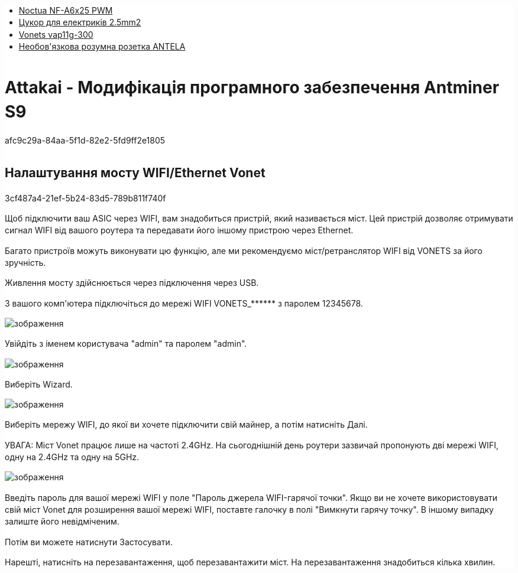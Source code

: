 * [Noctua NF-A6x25 PWM](https://www.amazon.fr/Noctua-nf-a6-25-PWM-Ventilateur-Marron/dp/B00VXTANZ4/ref=sr_1_1_sspa?__mk_fr_FR=ÅMÅŽÕÑ&crid=3T313ABZA5EDE&keywords=Noctua+NF-A6x25+PWM&qid=1676819329&sprefix=noctua+nf-a6x25+pwm%2Caps%2C71&sr=8-1-spons&sp_csd=d2lkZ2V0TmFtZT1zcF9hdGY&psc=1&smid=A38F5RZ72I2JQ)
* [Цукор для електриків 2.5mm2](https://www.amazon.fr/Legrand-LEG98433-Borne-raccordement-Nylbloc/dp/B00BBHXLYS/ref=sr_1_3?__mk_fr_FR=ÅMÅŽÕÑ&crid=25IRJD7A0YN2A&keywords=sucre%2Belectrique%2B2mm2&qid=1676820815&sprefix=sucre%2Belectrique%2B2mm2%2Caps%2C84&sr=8-3&th=1)
* [Vonets vap11g-300](https://www.amazon.fr/Vonets-VAP11G-300-Bridge-convertit-Ethernet/dp/B014SK2H6W/ref=sr_1_3_sspa?__mk_fr_FR=ÅMÅŽÕÑ&crid=13Q33UHRKCKG5&keywords=vonet&qid=1676819146&s=electronics&sprefix=vonet%2Celectronics%2C98&sr=1-3-spons&sp_csd=d2lkZ2V0TmFtZT1zcF9hdGY&psc=1)
* [Необов'язкова розумна розетка ANTELA](https://www.amazon.fr/dp/B09YYMVXJZ/ref=twister_B0B5X46QLW?_encoding=UTF8&psc=1)

# Attakai - Модифікація програмного забезпечення Antminer S9
<partId>afc9c29a-84aa-5f1d-82e2-5fd9ff2e1805</partId>

## Налаштування мосту WIFI/Ethernet Vonet
<chapterId>3cf487a4-21ef-5b24-83d5-789b811f740f</chapterId>

Щоб підключити ваш ASIC через WIFI, вам знадобиться пристрій, який називається міст. Цей пристрій дозволяє отримувати сигнал WIFI від вашого роутера та передавати його іншому пристрою через Ethernet.

Багато пристроїв можуть виконувати цю функцію, але ми рекомендуємо міст/ретранслятор WIFI від VONETS за його зручність.

Живлення мосту здійснюється через підключення через USB.

З вашого комп'ютера підключіться до мережі WIFI VONETS_****** з паролем 12345678.

![зображення](assets/software/vonet1.webp)

Увійдіть з іменем користувача "admin" та паролем "admin".

![зображення](assets/software/vonet2.webp)

Виберіть Wizard.

![зображення](assets/software/vonet3.webp)

Виберіть мережу WIFI, до якої ви хочете підключити свій майнер, а потім натисніть Далі.

УВАГА: Міст Vonet працює лише на частоті 2.4GHz. На сьогоднішній день роутери зазвичай пропонують дві мережі WIFI, одну на 2.4GHz та одну на 5GHz.

![зображення](assets/software/vonet4.webp)

Введіть пароль для вашої мережі WIFI у поле "Пароль джерела WIFI-гарячої точки". Якщо ви не хочете використовувати свій міст Vonet для розширення вашої мережі WIFI, поставте галочку в полі "Вимкнути гарячу точку". В іншому випадку залиште його невідміченим.

Потім ви можете натиснути Застосувати.

Нарешті, натисніть на перезавантаження, щоб перезавантажити міст. На перезавантаження знадобиться кілька хвилин.
